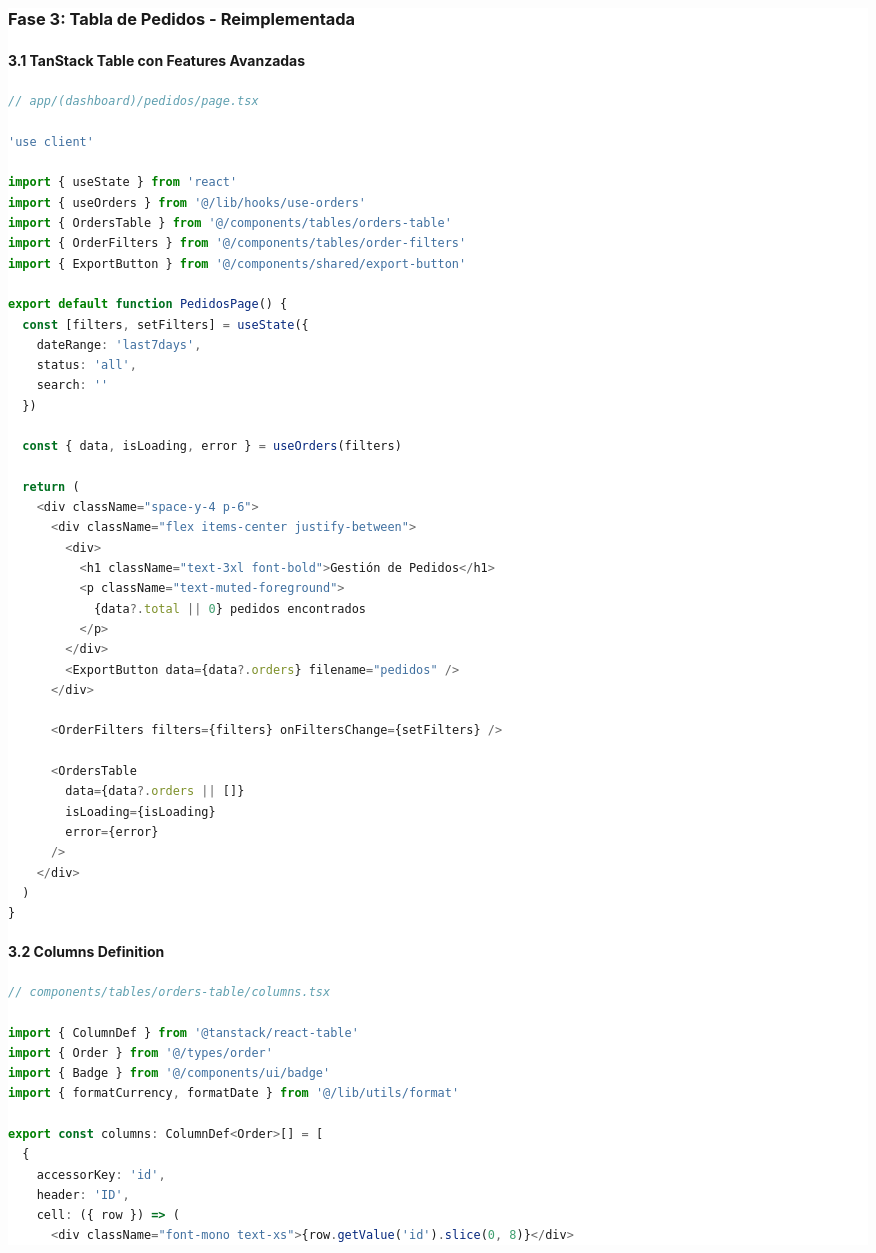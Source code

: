 
### **Fase 3: Tabla de Pedidos - Reimplementada**

#### 3.1 TanStack Table con Features Avanzadas

```typescript
// app/(dashboard)/pedidos/page.tsx

'use client'

import { useState } from 'react'
import { useOrders } from '@/lib/hooks/use-orders'
import { OrdersTable } from '@/components/tables/orders-table'
import { OrderFilters } from '@/components/tables/order-filters'
import { ExportButton } from '@/components/shared/export-button'

export default function PedidosPage() {
  const [filters, setFilters] = useState({
    dateRange: 'last7days',
    status: 'all',
    search: ''
  })

  const { data, isLoading, error } = useOrders(filters)

  return (
    <div className="space-y-4 p-6">
      <div className="flex items-center justify-between">
        <div>
          <h1 className="text-3xl font-bold">Gestión de Pedidos</h1>
          <p className="text-muted-foreground">
            {data?.total || 0} pedidos encontrados
          </p>
        </div>
        <ExportButton data={data?.orders} filename="pedidos" />
      </div>

      <OrderFilters filters={filters} onFiltersChange={setFilters} />

      <OrdersTable
        data={data?.orders || []}
        isLoading={isLoading}
        error={error}
      />
    </div>
  )
}
```

#### 3.2 Columns Definition

```typescript
// components/tables/orders-table/columns.tsx

import { ColumnDef } from '@tanstack/react-table'
import { Order } from '@/types/order'
import { Badge } from '@/components/ui/badge'
import { formatCurrency, formatDate } from '@/lib/utils/format'

export const columns: ColumnDef<Order>[] = [
  {
    accessorKey: 'id',
    header: 'ID',
    cell: ({ row }) => (
      <div className="font-mono text-xs">{row.getValue('id').slice(0, 8)}</div>
```